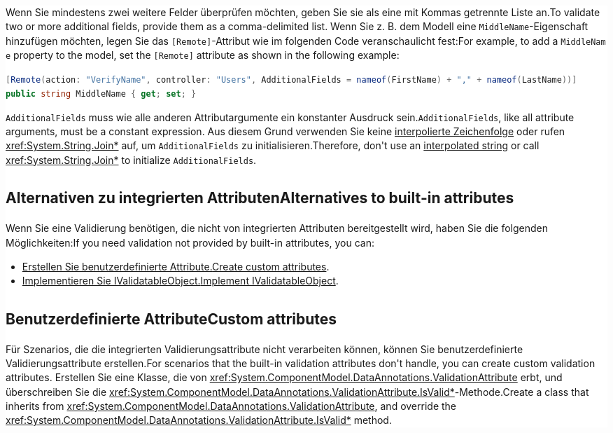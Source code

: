 <span data-ttu-id="78e81-201">Wenn Sie mindestens zwei weitere Felder überprüfen möchten, geben Sie sie als eine mit Kommas getrennte Liste an.</span><span class="sxs-lookup"><span data-stu-id="78e81-201">To validate two or more additional fields, provide them as a comma-delimited list.</span></span> <span data-ttu-id="78e81-202">Wenn Sie z. B. dem Modell eine `MiddleName`-Eigenschaft hinzufügen möchten, legen Sie das `[Remote]`-Attribut wie im folgenden Code veranschaulicht fest:</span><span class="sxs-lookup"><span data-stu-id="78e81-202">For example, to add a `MiddleName` property to the model, set the `[Remote]` attribute as shown in the following example:</span></span>

```csharp
[Remote(action: "VerifyName", controller: "Users", AdditionalFields = nameof(FirstName) + "," + nameof(LastName))]
public string MiddleName { get; set; }
```

<span data-ttu-id="78e81-203">`AdditionalFields` muss wie alle anderen Attributargumente ein konstanter Ausdruck sein.</span><span class="sxs-lookup"><span data-stu-id="78e81-203">`AdditionalFields`, like all attribute arguments, must be a constant expression.</span></span> <span data-ttu-id="78e81-204">Aus diesem Grund verwenden Sie keine [interpolierte Zeichenfolge](/dotnet/csharp/language-reference/keywords/interpolated-strings) oder rufen <xref:System.String.Join*> auf, um `AdditionalFields` zu initialisieren.</span><span class="sxs-lookup"><span data-stu-id="78e81-204">Therefore, don't use an [interpolated string](/dotnet/csharp/language-reference/keywords/interpolated-strings) or call <xref:System.String.Join*> to initialize `AdditionalFields`.</span></span>

## <a name="alternatives-to-built-in-attributes"></a><span data-ttu-id="78e81-205">Alternativen zu integrierten Attributen</span><span class="sxs-lookup"><span data-stu-id="78e81-205">Alternatives to built-in attributes</span></span>

<span data-ttu-id="78e81-206">Wenn Sie eine Validierung benötigen, die nicht von integrierten Attributen bereitgestellt wird, haben Sie die folgenden Möglichkeiten:</span><span class="sxs-lookup"><span data-stu-id="78e81-206">If you need validation not provided by built-in attributes, you can:</span></span>

* <span data-ttu-id="78e81-207">[Erstellen Sie benutzerdefinierte Attribute.](#custom-attributes)</span><span class="sxs-lookup"><span data-stu-id="78e81-207">[Create custom attributes](#custom-attributes).</span></span>
* <span data-ttu-id="78e81-208">[Implementieren Sie IValidatableObject.](#ivalidatableobject)</span><span class="sxs-lookup"><span data-stu-id="78e81-208">[Implement IValidatableObject](#ivalidatableobject).</span></span>

## <a name="custom-attributes"></a><span data-ttu-id="78e81-209">Benutzerdefinierte Attribute</span><span class="sxs-lookup"><span data-stu-id="78e81-209">Custom attributes</span></span>

<span data-ttu-id="78e81-210">Für Szenarios, die die integrierten Validierungsattribute nicht verarbeiten können, können Sie benutzerdefinierte Validierungsattribute erstellen.</span><span class="sxs-lookup"><span data-stu-id="78e81-210">For scenarios that the built-in validation attributes don't handle, you can create custom validation attributes.</span></span> <span data-ttu-id="78e81-211">Erstellen Sie eine Klasse, die von <xref:System.ComponentModel.DataAnnotations.ValidationAttribute> erbt, und überschreiben Sie die <xref:System.ComponentModel.DataAnnotations.ValidationAttribute.IsValid*>-Methode.</span><span class="sxs-lookup"><span data-stu-id="78e81-211">Create a class that inherits from <xref:System.ComponentModel.DataAnnotations.ValidationAttribute>, and override the <xref:System.ComponentModel.DataAnnotations.ValidationAttribute.IsValid*> method.</span></span>

